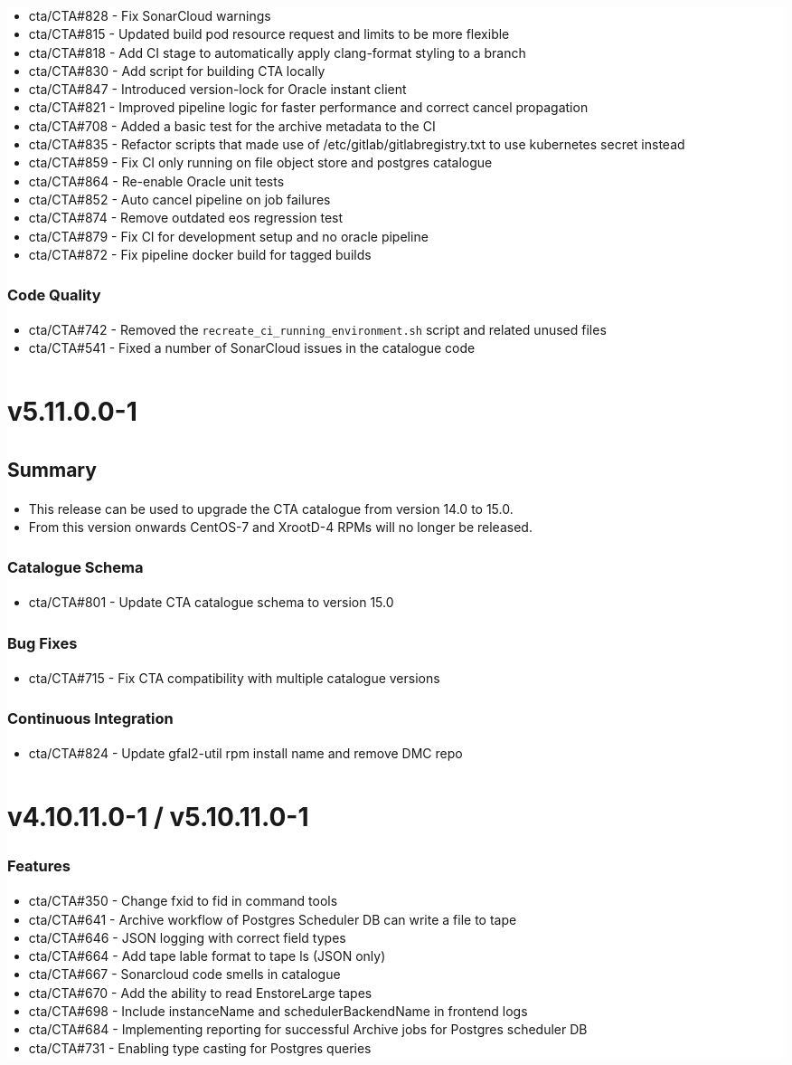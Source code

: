 - cta/CTA#828 - Fix SonarCloud warnings
- cta/CTA#815 - Updated build pod resource request and limits to be more flexible
- cta/CTA#818 - Add CI stage to automatically apply clang-format styling to a branch
- cta/CTA#830 - Add script for building CTA locally
- cta/CTA#847 - Introduced version-lock for Oracle instant client
- cta/CTA#821 - Improved pipeline logic for faster performance and correct cancel propagation
- cta/CTA#708 - Added a basic test for the archive metadata to the CI
- cta/CTA#835 - Refactor scripts that made use of /etc/gitlab/gitlabregistry.txt to use kubernetes secret instead
- cta/CTA#859 - Fix CI only running on file object store and postgres catalogue
- cta/CTA#864 - Re-enable Oracle unit tests
- cta/CTA#852 - Auto cancel pipeline on job failures
- cta/CTA#874 - Remove outdated eos regression test
- cta/CTA#879 - Fix CI for development setup and no oracle pipeline
- cta/CTA#872 - Fix pipeline docker build for tagged builds

### Code Quality
- cta/CTA#742 - Removed the `recreate_ci_running_environment.sh` script and related unused files
- cta/CTA#541 - Fixed a number of SonarCloud issues in the catalogue code

# v5.11.0.0-1

## Summary
- This release can be used to upgrade the CTA catalogue from version 14.0 to 15.0.
- From this version onwards CentOS-7 and XrootD-4 RPMs will no longer be released.

### Catalogue Schema
- cta/CTA#801 - Update CTA catalogue schema to version 15.0

### Bug Fixes
- cta/CTA#715 - Fix CTA compatibility with multiple catalogue versions

### Continuous Integration
- cta/CTA#824 - Update gfal2-util rpm install name and remove DMC repo

# v4.10.11.0-1 / v5.10.11.0-1

### Features
- cta/CTA#350 - Change fxid to fid in command tools
- cta/CTA#641 - Archive workflow of Postgres Scheduler DB can write a file to tape
- cta/CTA#646 - JSON logging with correct field types
- cta/CTA#664 - Add tape lable format to tape ls (JSON only)
- cta/CTA#667 - Sonarcloud code smells in catalogue
- cta/CTA#670 - Add the ability to read EnstoreLarge tapes
- cta/CTA#698 - Include instanceName and schedulerBackendName in frontend logs
- cta/CTA#684 - Implementing reporting for successful Archive jobs for Postgres scheduler DB
- cta/CTA#731 - Enabling type casting for Postgres queries
